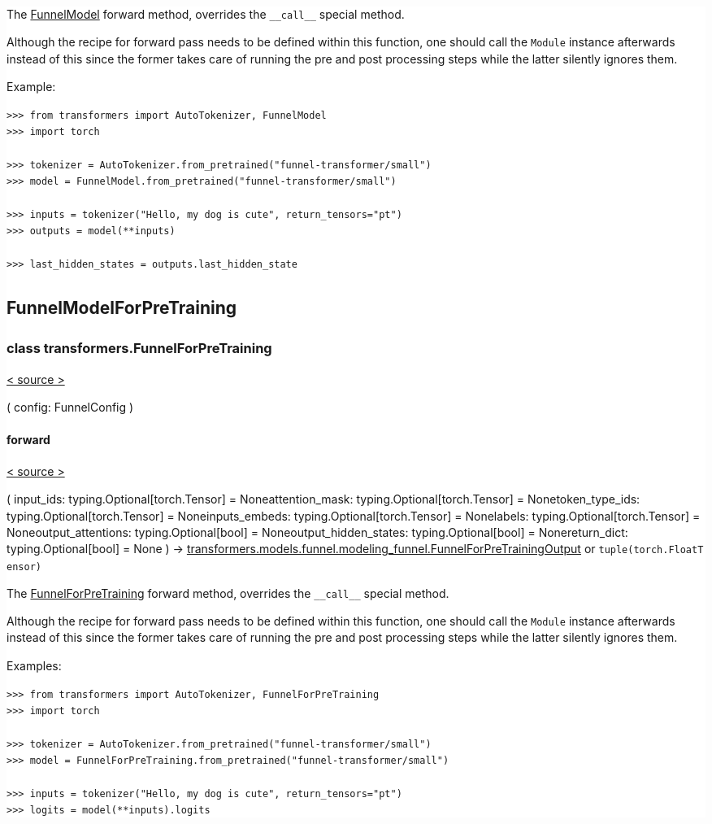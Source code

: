 The [FunnelModel](/docs/transformers/v4.34.0/en/model_doc/funnel#transformers.FunnelModel) forward method, overrides the `__call__` special method.

Although the recipe for forward pass needs to be defined within this function, one should call the `Module` instance afterwards instead of this since the former takes care of running the pre and post processing steps while the latter silently ignores them.

Example:

```
>>> from transformers import AutoTokenizer, FunnelModel
>>> import torch

>>> tokenizer = AutoTokenizer.from_pretrained("funnel-transformer/small")
>>> model = FunnelModel.from_pretrained("funnel-transformer/small")

>>> inputs = tokenizer("Hello, my dog is cute", return_tensors="pt")
>>> outputs = model(**inputs)

>>> last_hidden_states = outputs.last_hidden_state
```

## FunnelModelForPreTraining

### class transformers.FunnelForPreTraining

[< source \>](https://github.com/huggingface/transformers/blob/v4.34.0/src/transformers/models/funnel/modeling_funnel.py#L1111)

( config: FunnelConfig )

#### forward

[< source \>](https://github.com/huggingface/transformers/blob/v4.34.0/src/transformers/models/funnel/modeling_funnel.py#L1120)

( input\_ids: typing.Optional\[torch.Tensor\] = Noneattention\_mask: typing.Optional\[torch.Tensor\] = Nonetoken\_type\_ids: typing.Optional\[torch.Tensor\] = Noneinputs\_embeds: typing.Optional\[torch.Tensor\] = Nonelabels: typing.Optional\[torch.Tensor\] = Noneoutput\_attentions: typing.Optional\[bool\] = Noneoutput\_hidden\_states: typing.Optional\[bool\] = Nonereturn\_dict: typing.Optional\[bool\] = None ) → [transformers.models.funnel.modeling\_funnel.FunnelForPreTrainingOutput](/docs/transformers/v4.34.0/en/model_doc/funnel#transformers.models.funnel.modeling_funnel.FunnelForPreTrainingOutput) or `tuple(torch.FloatTensor)`

The [FunnelForPreTraining](/docs/transformers/v4.34.0/en/model_doc/funnel#transformers.FunnelForPreTraining) forward method, overrides the `__call__` special method.

Although the recipe for forward pass needs to be defined within this function, one should call the `Module` instance afterwards instead of this since the former takes care of running the pre and post processing steps while the latter silently ignores them.

Examples:

```
>>> from transformers import AutoTokenizer, FunnelForPreTraining
>>> import torch

>>> tokenizer = AutoTokenizer.from_pretrained("funnel-transformer/small")
>>> model = FunnelForPreTraining.from_pretrained("funnel-transformer/small")

>>> inputs = tokenizer("Hello, my dog is cute", return_tensors="pt")
>>> logits = model(**inputs).logits
```
